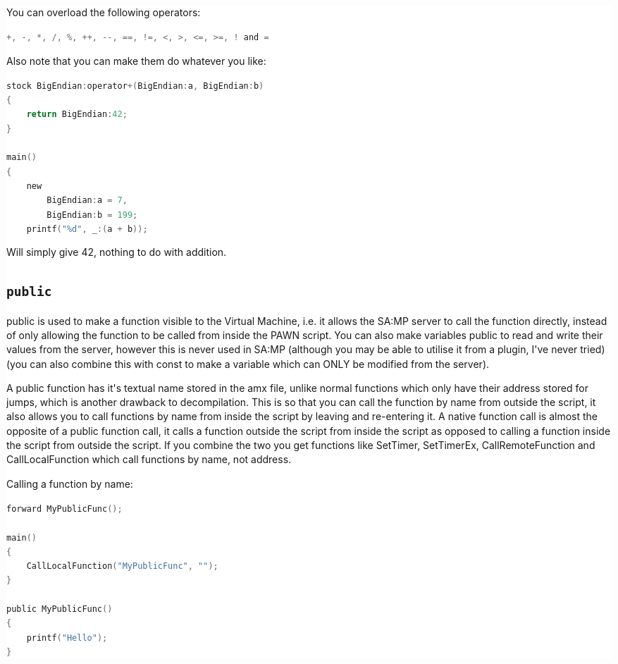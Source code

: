You can overload the following operators:

```c
+, -, *, /, %, ++, --, ==, !=, <, >, <=, >=, ! and =
```

Also note that you can make them do whatever you like:

```c
stock BigEndian:operator+(BigEndian:a, BigEndian:b)
{
    return BigEndian:42;
}

main()
{
    new
        BigEndian:a = 7,
        BigEndian:b = 199;
    printf("%d", _:(a + b));
```

Will simply give 42, nothing to do with addition.

## `public`

public is used to make a function visible to the Virtual Machine, i.e. it allows the SA:MP server to call the function directly, instead of only allowing the function to be called from inside the PAWN script. You can also make variables public to read and write their values from the server, however this is never used in SA:MP (although you may be able to utilise it from a plugin, I've never tried) (you can also combine this with const to make a variable which can ONLY be modified from the server).

A public function has it's textual name stored in the amx file, unlike normal functions which only have their address stored for jumps, which is another drawback to decompilation. This is so that you can call the function by name from outside the script, it also allows you to call functions by name from inside the script by leaving and re-entering it. A native function call is almost the opposite of a public function call, it calls a function outside the script from inside the script as opposed to calling a function inside the script from outside the script. If you combine the two you get functions like SetTimer, SetTimerEx, CallRemoteFunction and CallLocalFunction which call functions by name, not address.

Calling a function by name:

```c
forward MyPublicFunc();

main()
{
    CallLocalFunction("MyPublicFunc", "");
}

public MyPublicFunc()
{
    printf("Hello");
}
```
